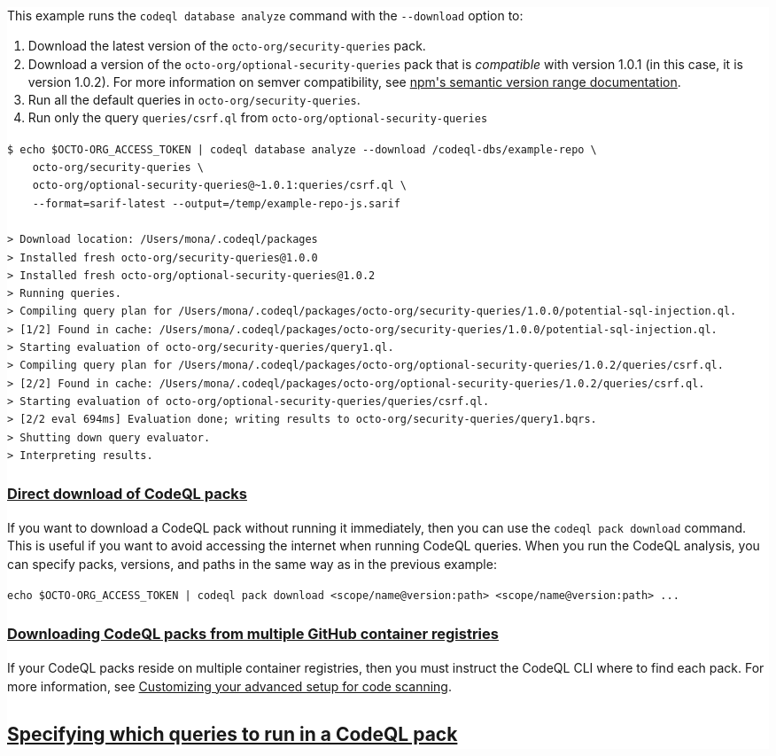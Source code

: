 This example runs the `codeql database analyze` command with the `--download` option to:
  1. Download the latest version of the `octo-org/security-queries` pack.
  2. Download a version of the `octo-org/optional-security-queries` pack that is _compatible_ with version 1.0.1 (in this case, it is version 1.0.2). For more information on semver compatibility, see [npm's semantic version range documentation](https://github.com/npm/node-semver#ranges).
  3. Run all the default queries in `octo-org/security-queries`.
  4. Run only the query `queries/csrf.ql` from `octo-org/optional-security-queries`

```
$ echo $OCTO-ORG_ACCESS_TOKEN | codeql database analyze --download /codeql-dbs/example-repo \
    octo-org/security-queries \
    octo-org/optional-security-queries@~1.0.1:queries/csrf.ql \
    --format=sarif-latest --output=/temp/example-repo-js.sarif

> Download location: /Users/mona/.codeql/packages
> Installed fresh octo-org/security-queries@1.0.0
> Installed fresh octo-org/optional-security-queries@1.0.2
> Running queries.
> Compiling query plan for /Users/mona/.codeql/packages/octo-org/security-queries/1.0.0/potential-sql-injection.ql.
> [1/2] Found in cache: /Users/mona/.codeql/packages/octo-org/security-queries/1.0.0/potential-sql-injection.ql.
> Starting evaluation of octo-org/security-queries/query1.ql.
> Compiling query plan for /Users/mona/.codeql/packages/octo-org/optional-security-queries/1.0.2/queries/csrf.ql.
> [2/2] Found in cache: /Users/mona/.codeql/packages/octo-org/optional-security-queries/1.0.2/queries/csrf.ql.
> Starting evaluation of octo-org/optional-security-queries/queries/csrf.ql.
> [2/2 eval 694ms] Evaluation done; writing results to octo-org/security-queries/query1.bqrs.
> Shutting down query evaluator.
> Interpreting results.

```

### [Direct download of CodeQL packs](https://docs.github.com/en/code-security/codeql-cli/getting-started-with-the-codeql-cli/customizing-analysis-with-codeql-packs#direct-download-of-codeql-packs)
If you want to download a CodeQL pack without running it immediately, then you can use the `codeql pack download` command. This is useful if you want to avoid accessing the internet when running CodeQL queries. When you run the CodeQL analysis, you can specify packs, versions, and paths in the same way as in the previous example:
```
echo $OCTO-ORG_ACCESS_TOKEN | codeql pack download <scope/name@version:path> <scope/name@version:path> ...

```

### [Downloading CodeQL packs from multiple GitHub container registries](https://docs.github.com/en/code-security/codeql-cli/getting-started-with-the-codeql-cli/customizing-analysis-with-codeql-packs#downloading-codeql-packs-from-multiple-github-container-registries)
If your CodeQL packs reside on multiple container registries, then you must instruct the CodeQL CLI where to find each pack. For more information, see [Customizing your advanced setup for code scanning](https://docs.github.com/en/code-security/code-scanning/creating-an-advanced-setup-for-code-scanning/customizing-your-advanced-setup-for-code-scanning#downloading-codeql-packs-from-github-enterprise-server).
## [Specifying which queries to run in a CodeQL pack](https://docs.github.com/en/code-security/codeql-cli/getting-started-with-the-codeql-cli/customizing-analysis-with-codeql-packs#specifying-which-queries-to-run-in-a-codeql-pack)
